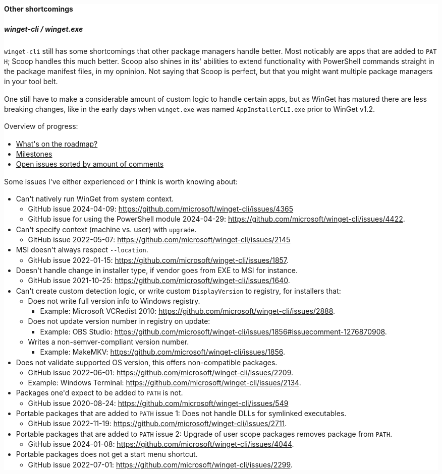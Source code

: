 #### Other shortcomings

##### winget-cli / winget.exe

`winget-cli` still has some shortcomings that other package managers handle better. Most noticably are apps that are added to `PATH`; Scoop handles this much better. Scoop also shines in its' abilities to extend functionality with PowerShell commands straight in the package manifest files, in my opninion. Not saying that Scoop is perfect, but that you might want multiple package managers in your tool belt.

One still have to make a considerable amount of custom logic to handle certain apps, but as WinGet has matured there are less breaking changes, like in the early days when `winget.exe` was named `AppInstallerCLI.exe` prior to WinGet v1.2.

Overview of progress:

* [What's on the roadmap?](https://github.com/microsoft/winget-cli/discussions/2063)
* [Milestones](https://github.com/microsoft/winget-cli/milestones)
* [Open issues sorted by amount of comments](https://github.com/microsoft/winget-cli/issues?q=is%3Aissue+is%3Aopen+sort%3Acomments-desc)

Some issues I've either experienced or I think is worth knowing about:

* Can't natively run WinGet from system context.
  * GitHub issue 2024-04-09: <https://github.com/microsoft/winget-cli/issues/4365>
  * GitHub issue for using the PowerShell module 2024-04-29: <https://github.com/microsoft/winget-cli/issues/4422>.
* Can't specify context (machine vs. user) with `upgrade`.
  * GitHub issue 2022-05-07: <https://github.com/microsoft/winget-cli/issues/2145>
* MSI doesn't always respect `--location`.
  * GitHub issue 2022-01-15: <https://github.com/microsoft/winget-cli/issues/1857>.
* Doesn't handle change in installer type, if vendor goes from EXE to MSI for instance.
  * GitHub issue 2021-10-25: <https://github.com/microsoft/winget-cli/issues/1640>.
* Can't create custom detection logic, or write custom `DisplayVersion` to registry, for installers that:
  * Does not write full version info to Windows registry.
    * Example: Microsoft VCRedist 2010: <https://github.com/microsoft/winget-cli/issues/2888>.
  * Does not update version number in registry on update:
    * Example: OBS Studio: <https://github.com/microsoft/winget-cli/issues/1856#issuecomment-1276870908>.
  * Writes a non-semver-compliant version number.
    * Example: MakeMKV: <https://github.com/microsoft/winget-cli/issues/1856>.
* Does not validate supported OS version, this offers non-compatible packages.
  * GitHub issue 2022-06-01: <https://github.com/microsoft/winget-cli/issues/2209>.
  * Example: Windows Terminal: <https://github.com/microsoft/winget-cli/issues/2134>.
* Packages one'd expect to be added to `PATH` is not.
  * GitHub issue 2020-08-24: <https://github.com/microsoft/winget-cli/issues/549>
* Portable packages that are added to `PATH` issue 1: Does not handle DLLs for symlinked executables.
  * GitHub issue 2022-11-19: <https://github.com/microsoft/winget-cli/issues/2711>.
* Portable packages that are added to `PATH` issue 2: Upgrade of user scope packages removes package from `PATH`.
  * GitHub issue 2024-01-08: <https://github.com/microsoft/winget-cli/issues/4044>.
* Portable packages does not get a start menu shortcut.
  * GitHub issue 2022-07-01: <https://github.com/microsoft/winget-cli/issues/2299>.
